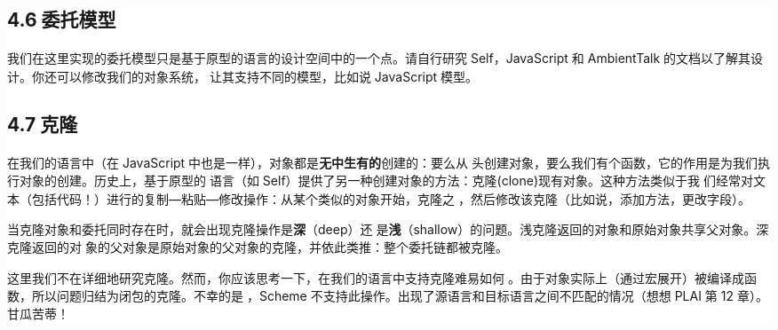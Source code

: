 ## 4.6 委托模型

我们在这里实现的委托模型只是基于原型的语言的设计空间中的一个点。请自行研究
Self，JavaScript 和 AmbientTalk 的文档以了解其设计。你还可以修改我们的对象系统，
让其支持不同的模型，比如说 JavaScript 模型。

## 4.7 克隆

在我们的语言中（在 JavaScript 中也是一样），对象都是**无中生有的**创建的：要么从
头创建对象，要么我们有个函数，它的作用是为我们执行对象的创建。历史上，基于原型的
语言（如 Self）提供了另一种创建对象的方法：克隆(clone)现有对象。这种方法类似于我
们经常对文本（包括代码！）进行的复制—粘贴—修改操作：从某个类似的对象开始，克隆之
，然后修改该克隆（比如说，添加方法，更改字段）。

当克隆对象和委托同时存在时，就会出现克隆操作是**深**（deep）还
是**浅**（shallow）的问题。浅克隆返回的对象和原始对象共享父对象。深克隆返回的对
象的父对象是原始对象的父对象的克隆，并依此类推：整个委托链都被克隆。

这里我们不在详细地研究克隆。然而，你应该思考一下，在我们的语言中支持克隆难易如何
。由于对象实际上（通过宏展开）被编译成函数，所以问题归结为闭包的克隆。不幸的是
，Scheme 不支持此操作。出现了源语言和目标语言之间不匹配的情况（想想 PLAI 第 12
章）。甘瓜苦蒂！
